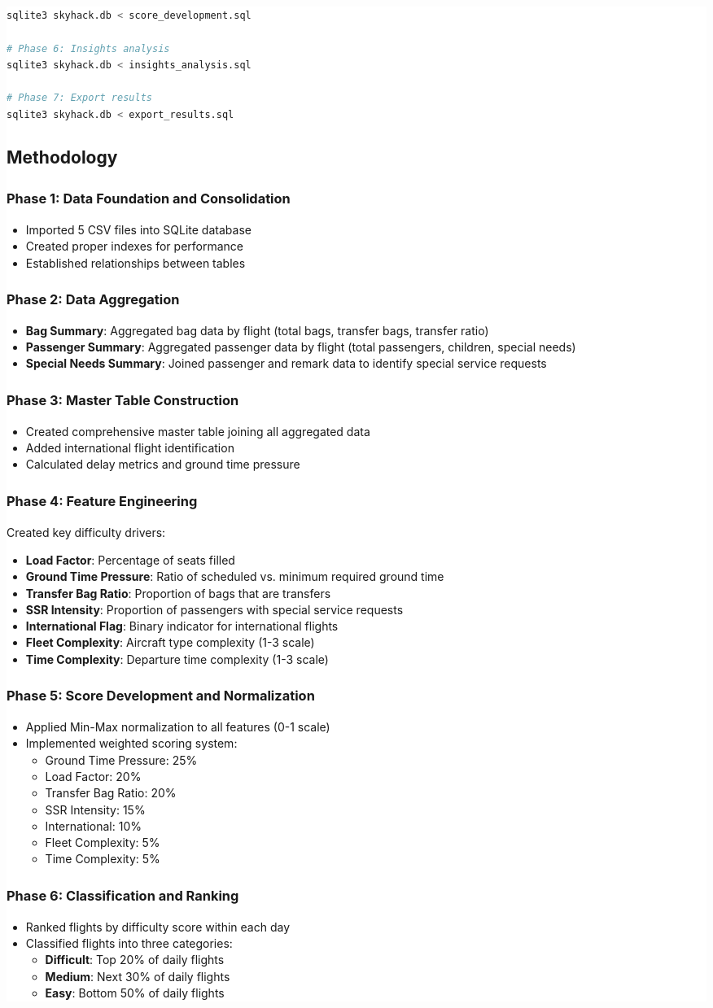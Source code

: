 ```bash
sqlite3 skyhack.db < score_development.sql

# Phase 6: Insights analysis
sqlite3 skyhack.db < insights_analysis.sql

# Phase 7: Export results
sqlite3 skyhack.db < export_results.sql
```

## Methodology

### Phase 1: Data Foundation and Consolidation
- Imported 5 CSV files into SQLite database
- Created proper indexes for performance
- Established relationships between tables

### Phase 2: Data Aggregation
- **Bag Summary**: Aggregated bag data by flight (total bags, transfer bags, transfer ratio)
- **Passenger Summary**: Aggregated passenger data by flight (total passengers, children, special needs)
- **Special Needs Summary**: Joined passenger and remark data to identify special service requests

### Phase 3: Master Table Construction
- Created comprehensive master table joining all aggregated data
- Added international flight identification
- Calculated delay metrics and ground time pressure

### Phase 4: Feature Engineering
Created key difficulty drivers:
- **Load Factor**: Percentage of seats filled
- **Ground Time Pressure**: Ratio of scheduled vs. minimum required ground time
- **Transfer Bag Ratio**: Proportion of bags that are transfers
- **SSR Intensity**: Proportion of passengers with special service requests
- **International Flag**: Binary indicator for international flights
- **Fleet Complexity**: Aircraft type complexity (1-3 scale)
- **Time Complexity**: Departure time complexity (1-3 scale)

### Phase 5: Score Development and Normalization
- Applied Min-Max normalization to all features (0-1 scale)
- Implemented weighted scoring system:
  - Ground Time Pressure: 25%
  - Load Factor: 20%
  - Transfer Bag Ratio: 20%
  - SSR Intensity: 15%
  - International: 10%
  - Fleet Complexity: 5%
  - Time Complexity: 5%

### Phase 6: Classification and Ranking
- Ranked flights by difficulty score within each day
- Classified flights into three categories:
  - **Difficult**: Top 20% of daily flights
  - **Medium**: Next 30% of daily flights
  - **Easy**: Bottom 50% of daily flights

